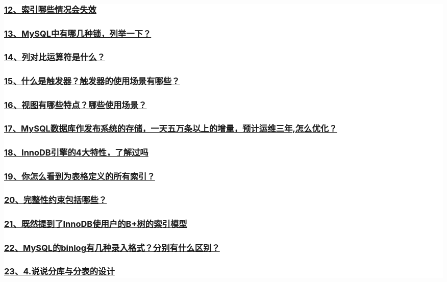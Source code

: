 ### [12、索引哪些情况会失效](https://gitee.com/souyunku/NewDevBooks/blob/master/docs/MySQL/MySQLhhhh题大全带答案（2021年MySQLhhhh题及答案整理）.md#12索引哪些情况会失效)  

### [13、MySQL中有哪几种锁，列举一下？](https://gitee.com/souyunku/NewDevBooks/blob/master/docs/MySQL/MySQLhhhh题大全带答案（2021年MySQLhhhh题及答案整理）.md#13mysql中有哪几种锁列举一下)  

### [14、列对比运算符是什么？](https://gitee.com/souyunku/NewDevBooks/blob/master/docs/MySQL/MySQLhhhh题大全带答案（2021年MySQLhhhh题及答案整理）.md#14列对比运算符是什么)  

### [15、什么是触发器？触发器的使用场景有哪些？](https://gitee.com/souyunku/NewDevBooks/blob/master/docs/MySQL/MySQLhhhh题大全带答案（2021年MySQLhhhh题及答案整理）.md#15什么是触发器触发器的使用场景有哪些)  

### [16、视图有哪些特点？哪些使用场景？](https://gitee.com/souyunku/NewDevBooks/blob/master/docs/MySQL/MySQLhhhh题大全带答案（2021年MySQLhhhh题及答案整理）.md#16视图有哪些特点哪些使用场景)  

### [17、MySQL数据库作发布系统的存储，一天五万条以上的增量，预计运维三年,怎么优化？](https://gitee.com/souyunku/NewDevBooks/blob/master/docs/MySQL/MySQLhhhh题大全带答案（2021年MySQLhhhh题及答案整理）.md#17mysql数据库作发布系统的存储一天五万条以上的增量预计运维三年,怎么优化)  

### [18、InnoDB引擎的4大特性，了解过吗](https://gitee.com/souyunku/NewDevBooks/blob/master/docs/MySQL/MySQLhhhh题大全带答案（2021年MySQLhhhh题及答案整理）.md#18innodb引擎的4大特性了解过吗)  

### [19、你怎么看到为表格定义的所有索引？](https://gitee.com/souyunku/NewDevBooks/blob/master/docs/MySQL/MySQLhhhh题大全带答案（2021年MySQLhhhh题及答案整理）.md#19你怎么看到为表格定义的所有索引)  

### [20、完整性约束包括哪些？](https://gitee.com/souyunku/NewDevBooks/blob/master/docs/MySQL/MySQLhhhh题大全带答案（2021年MySQLhhhh题及答案整理）.md#20完整性约束包括哪些)  

### [21、既然提到了InnoDB使用户的B+树的索引模型](https://gitee.com/souyunku/NewDevBooks/blob/master/docs/MySQL/MySQLhhhh题大全带答案（2021年MySQLhhhh题及答案整理）.md#21既然提到了innodb使用户的b+树的索引模型)  

### [22、MySQL的binlog有几种录入格式？分别有什么区别？](https://gitee.com/souyunku/NewDevBooks/blob/master/docs/MySQL/MySQLhhhh题大全带答案（2021年MySQLhhhh题及答案整理）.md#22mysql的binlog有几种录入格式分别有什么区别)  

### [23、4.说说分库与分表的设计](https://gitee.com/souyunku/NewDevBooks/blob/master/docs/MySQL/MySQLhhhh题大全带答案（2021年MySQLhhhh题及答案整理）.md#234说说分库与分表的设计)  
